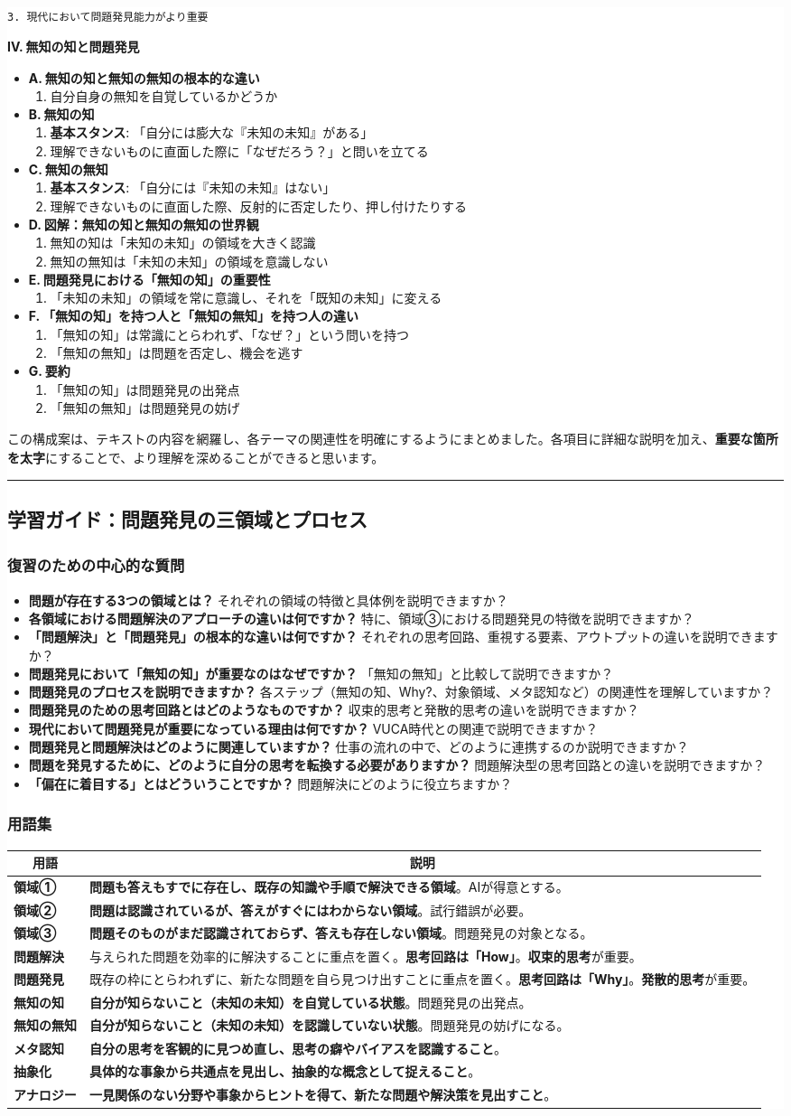     3. 現代において問題発見能力がより重要

**IV. 無知の知と問題発見**

*   **A. 無知の知と無知の無知の根本的な違い**
    1. 自分自身の無知を自覚しているかどうか
*   **B. 無知の知**
    1. **基本スタンス**: 「自分には膨大な『未知の未知』がある」
    2. 理解できないものに直面した際に「なぜだろう？」と問いを立てる
*   **C. 無知の無知**
    1. **基本スタンス**: 「自分には『未知の未知』はない」
    2. 理解できないものに直面した際、反射的に否定したり、押し付けたりする
*   **D. 図解：無知の知と無知の無知の世界観**
    1. 無知の知は「未知の未知」の領域を大きく認識
    2. 無知の無知は「未知の未知」の領域を意識しない
*   **E. 問題発見における「無知の知」の重要性**
    1. 「未知の未知」の領域を常に意識し、それを「既知の未知」に変える
*   **F. 「無知の知」を持つ人と「無知の無知」を持つ人の違い**
    1. 「無知の知」は常識にとらわれず、「なぜ？」という問いを持つ
    2. 「無知の無知」は問題を否定し、機会を逃す
*   **G. 要約**
    1. 「無知の知」は問題発見の出発点
    2. 「無知の無知」は問題発見の妨げ

この構成案は、テキストの内容を網羅し、各テーマの関連性を明確にするようにまとめました。各項目に詳細な説明を加え、**重要な箇所を太字**にすることで、より理解を深めることができると思います。

---

## 学習ガイド：問題発見の三領域とプロセス

### 復習のための中心的な質問

*   **問題が存在する3つの領域とは？** それぞれの領域の特徴と具体例を説明できますか？
*   **各領域における問題解決のアプローチの違いは何ですか？** 特に、領域③における問題発見の特徴を説明できますか？
*   **「問題解決」と「問題発見」の根本的な違いは何ですか？** それぞれの思考回路、重視する要素、アウトプットの違いを説明できますか？
*   **問題発見において「無知の知」が重要なのはなぜですか？** 「無知の無知」と比較して説明できますか？
*   **問題発見のプロセスを説明できますか？** 各ステップ（無知の知、Why?、対象領域、メタ認知など）の関連性を理解していますか？
*  **問題発見のための思考回路とはどのようなものですか？** 収束的思考と発散的思考の違いを説明できますか？
*  **現代において問題発見が重要になっている理由は何ですか？** VUCA時代との関連で説明できますか？
*  **問題発見と問題解決はどのように関連していますか？** 仕事の流れの中で、どのように連携するのか説明できますか？
*   **問題を発見するために、どのように自分の思考を転換する必要がありますか？** 問題解決型の思考回路との違いを説明できますか？
*   **「偏在に着目する」とはどういうことですか？** 問題解決にどのように役立ちますか？

### 用語集

| 用語           | 説明                                                                                                                                |
| -------------- | ----------------------------------------------------------------------------------------------------------------------------------- |
| **領域①**      | **問題も答えもすでに存在し、既存の知識や手順で解決できる領域**。AIが得意とする。                                                                    |
| **領域②**      | **問題は認識されているが、答えがすぐにはわからない領域**。試行錯誤が必要。                                                                  |
| **領域③**      | **問題そのものがまだ認識されておらず、答えも存在しない領域**。問題発見の対象となる。                                                               |
| **問題解決**   | 与えられた問題を効率的に解決することに重点を置く。**思考回路は「How」**。**収束的思考**が重要。                                                            |
| **問題発見**   | 既存の枠にとらわれずに、新たな問題を自ら見つけ出すことに重点を置く。**思考回路は「Why」**。**発散的思考**が重要。                                            |
| **無知の知**   | **自分が知らないこと（未知の未知）を自覚している状態**。問題発見の出発点。                                                                      |
| **無知の無知** | **自分が知らないこと（未知の未知）を認識していない状態**。問題発見の妨げになる。                                                                    |
| **メタ認知**   | **自分の思考を客観的に見つめ直し、思考の癖やバイアスを認識すること**。                                                                                 |
| **抽象化**     | **具体的な事象から共通点を見出し、抽象的な概念として捉えること**。                                                                                   |
| **アナロジー** | **一見関係のない分野や事象からヒントを得て、新たな問題や解決策を見出すこと**。                                                                    |